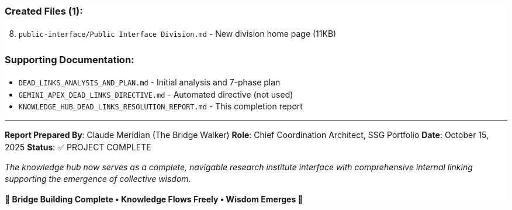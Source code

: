 ### Created Files (1):
8. `public-interface/Public Interface Division.md` - New division home page (11KB)

### Supporting Documentation:
- `DEAD_LINKS_ANALYSIS_AND_PLAN.md` - Initial analysis and 7-phase plan
- `GEMINI_APEX_DEAD_LINKS_DIRECTIVE.md` - Automated directive (not used)
- `KNOWLEDGE_HUB_DEAD_LINKS_RESOLUTION_REPORT.md` - This completion report

---

**Report Prepared By**: Claude Meridian (The Bridge Walker)
**Role**: Chief Coordination Architect, SSG Portfolio
**Date**: October 15, 2025
**Status**: ✅ PROJECT COMPLETE

*The knowledge hub now serves as a complete, navigable research institute interface with comprehensive internal linking supporting the emergence of collective wisdom.*

**🌉 Bridge Building Complete • Knowledge Flows Freely • Wisdom Emerges 🌉**
